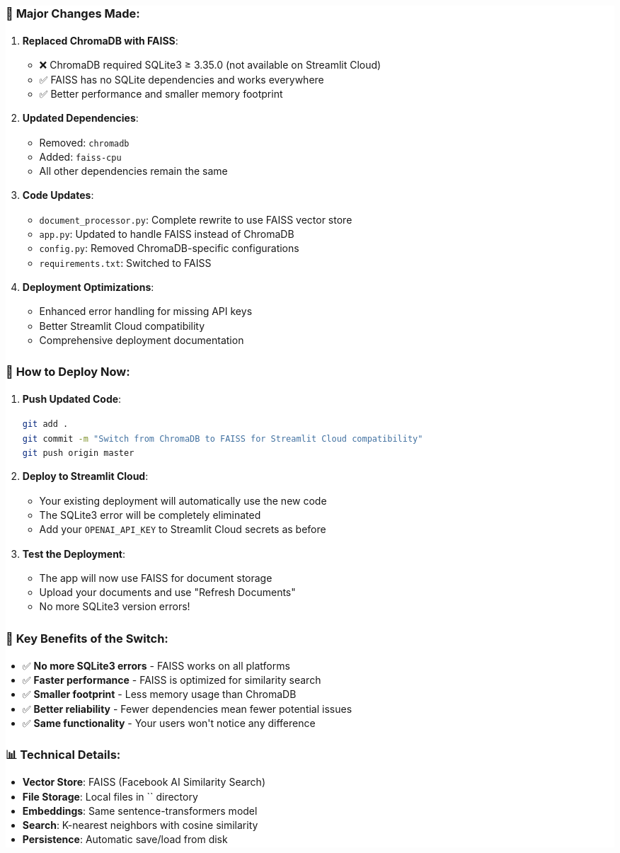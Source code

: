 ### 🔧 **Major Changes Made:**

1. **Replaced ChromaDB with FAISS**:
   - ❌ ChromaDB required SQLite3 ≥ 3.35.0 (not available on Streamlit Cloud)
   - ✅ FAISS has no SQLite dependencies and works everywhere
   - ✅ Better performance and smaller memory footprint

2. **Updated Dependencies**:
   - Removed: `chromadb`  
   - Added: `faiss-cpu`
   - All other dependencies remain the same

3. **Code Updates**:
   - `document_processor.py`: Complete rewrite to use FAISS vector store
   - `app.py`: Updated to handle FAISS instead of ChromaDB
   - `config.py`: Removed ChromaDB-specific configurations
   - `requirements.txt`: Switched to FAISS

4. **Deployment Optimizations**:
   - Enhanced error handling for missing API keys
   - Better Streamlit Cloud compatibility
   - Comprehensive deployment documentation

### 🚀 **How to Deploy Now:**

1. **Push Updated Code**:
   ```bash
   git add .
   git commit -m "Switch from ChromaDB to FAISS for Streamlit Cloud compatibility"
   git push origin master
   ```

2. **Deploy to Streamlit Cloud**:
   - Your existing deployment will automatically use the new code
   - The SQLite3 error will be completely eliminated
   - Add your `OPENAI_API_KEY` to Streamlit Cloud secrets as before

3. **Test the Deployment**:
   - The app will now use FAISS for document storage
   - Upload your documents and use "Refresh Documents"
   - No more SQLite3 version errors!

### 🎯 **Key Benefits of the Switch:**

- ✅ **No more SQLite3 errors** - FAISS works on all platforms
- ✅ **Faster performance** - FAISS is optimized for similarity search
- ✅ **Smaller footprint** - Less memory usage than ChromaDB
- ✅ **Better reliability** - Fewer dependencies mean fewer potential issues
- ✅ **Same functionality** - Your users won't notice any difference

### 📊 **Technical Details:**

- **Vector Store**: FAISS (Facebook AI Similarity Search)
- **File Storage**: Local files in `` directory
- **Embeddings**: Same sentence-transformers model
- **Search**: K-nearest neighbors with cosine similarity
- **Persistence**: Automatic save/load from disk
